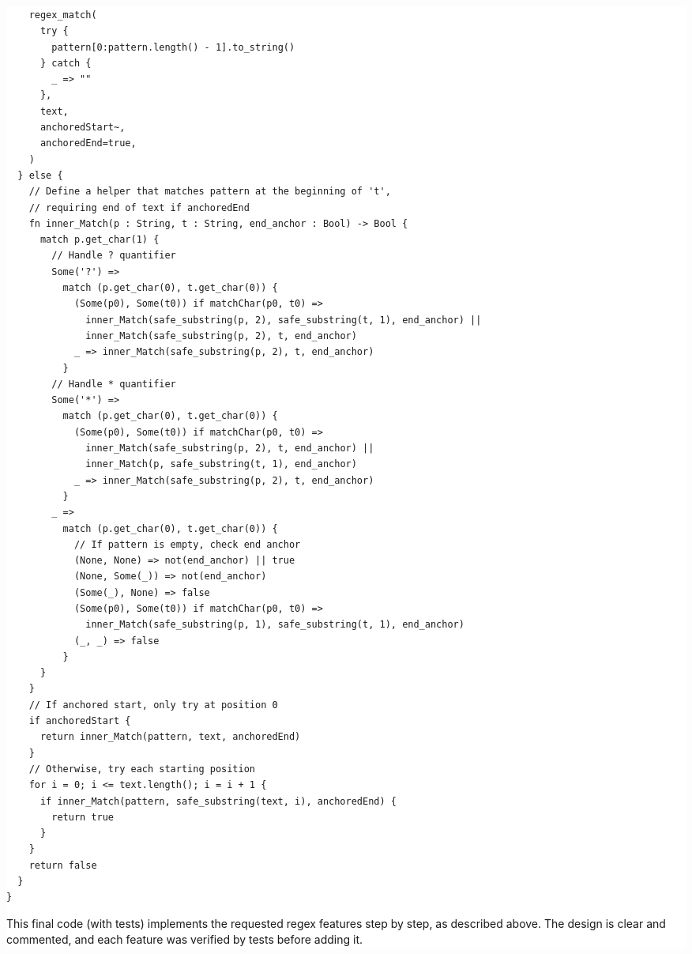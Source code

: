 ```moonbit
    regex_match(
      try {
        pattern[0:pattern.length() - 1].to_string()
      } catch {
        _ => ""
      },
      text,
      anchoredStart~,
      anchoredEnd=true,
    )
  } else {
    // Define a helper that matches pattern at the beginning of 't',
    // requiring end of text if anchoredEnd
    fn inner_Match(p : String, t : String, end_anchor : Bool) -> Bool {
      match p.get_char(1) {
        // Handle ? quantifier
        Some('?') =>
          match (p.get_char(0), t.get_char(0)) {
            (Some(p0), Some(t0)) if matchChar(p0, t0) =>
              inner_Match(safe_substring(p, 2), safe_substring(t, 1), end_anchor) ||
              inner_Match(safe_substring(p, 2), t, end_anchor)
            _ => inner_Match(safe_substring(p, 2), t, end_anchor)
          }
        // Handle * quantifier
        Some('*') =>
          match (p.get_char(0), t.get_char(0)) {
            (Some(p0), Some(t0)) if matchChar(p0, t0) =>
              inner_Match(safe_substring(p, 2), t, end_anchor) ||
              inner_Match(p, safe_substring(t, 1), end_anchor)
            _ => inner_Match(safe_substring(p, 2), t, end_anchor)
          }
        _ =>
          match (p.get_char(0), t.get_char(0)) {
            // If pattern is empty, check end anchor
            (None, None) => not(end_anchor) || true
            (None, Some(_)) => not(end_anchor)
            (Some(_), None) => false
            (Some(p0), Some(t0)) if matchChar(p0, t0) =>
              inner_Match(safe_substring(p, 1), safe_substring(t, 1), end_anchor)
            (_, _) => false
          }
      }
    }
    // If anchored start, only try at position 0
    if anchoredStart {
      return inner_Match(pattern, text, anchoredEnd)
    }
    // Otherwise, try each starting position
    for i = 0; i <= text.length(); i = i + 1 {
      if inner_Match(pattern, safe_substring(text, i), anchoredEnd) {
        return true
      }
    }
    return false
  }
}
```

This final code (with tests) implements the requested regex features step by step, as described above. The design is clear and commented, and each feature was verified by tests before adding it.
